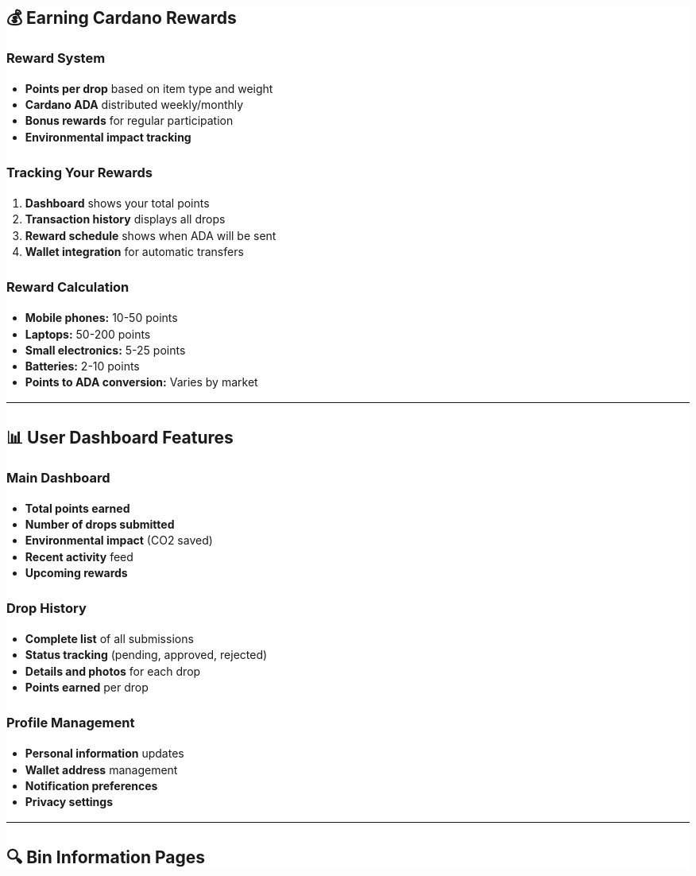 ## 💰 Earning Cardano Rewards

### **Reward System**
- **Points per drop** based on item type and weight
- **Cardano ADA** distributed weekly/monthly
- **Bonus rewards** for regular participation
- **Environmental impact tracking**

### **Tracking Your Rewards**
1. **Dashboard** shows your total points
2. **Transaction history** displays all drops
3. **Reward schedule** shows when ADA will be sent
4. **Wallet integration** for automatic transfers

### **Reward Calculation**
- **Mobile phones:** 10-50 points
- **Laptops:** 50-200 points
- **Small electronics:** 5-25 points
- **Batteries:** 2-10 points
- **Points to ADA conversion:** Varies by market

---

## 📊 User Dashboard Features

### **Main Dashboard**
- **Total points earned**
- **Number of drops submitted**
- **Environmental impact** (CO2 saved)
- **Recent activity** feed
- **Upcoming rewards**

### **Drop History**
- **Complete list** of all submissions
- **Status tracking** (pending, approved, rejected)
- **Details and photos** for each drop
- **Points earned** per drop

### **Profile Management**
- **Personal information** updates
- **Wallet address** management
- **Notification preferences**
- **Privacy settings**

---

## 🔍 Bin Information Pages
